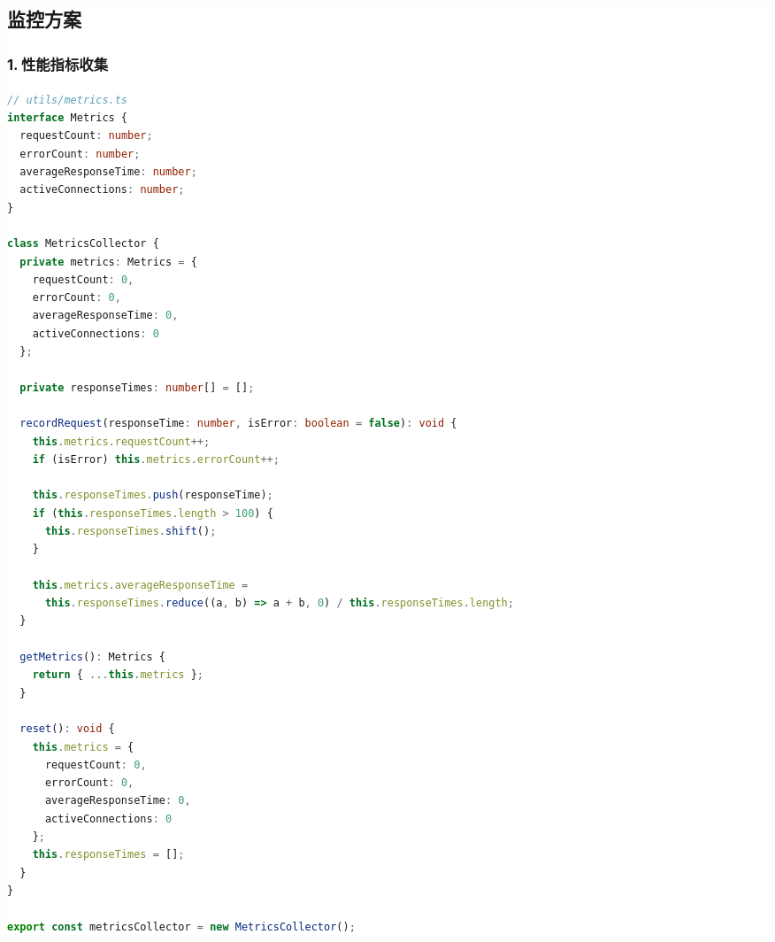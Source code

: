 ## 监控方案

### 1. 性能指标收集
```typescript
// utils/metrics.ts
interface Metrics {
  requestCount: number;
  errorCount: number;
  averageResponseTime: number;
  activeConnections: number;
}

class MetricsCollector {
  private metrics: Metrics = {
    requestCount: 0,
    errorCount: 0,
    averageResponseTime: 0,
    activeConnections: 0
  };

  private responseTimes: number[] = [];

  recordRequest(responseTime: number, isError: boolean = false): void {
    this.metrics.requestCount++;
    if (isError) this.metrics.errorCount++;

    this.responseTimes.push(responseTime);
    if (this.responseTimes.length > 100) {
      this.responseTimes.shift();
    }

    this.metrics.averageResponseTime =
      this.responseTimes.reduce((a, b) => a + b, 0) / this.responseTimes.length;
  }

  getMetrics(): Metrics {
    return { ...this.metrics };
  }

  reset(): void {
    this.metrics = {
      requestCount: 0,
      errorCount: 0,
      averageResponseTime: 0,
      activeConnections: 0
    };
    this.responseTimes = [];
  }
}

export const metricsCollector = new MetricsCollector();
```
